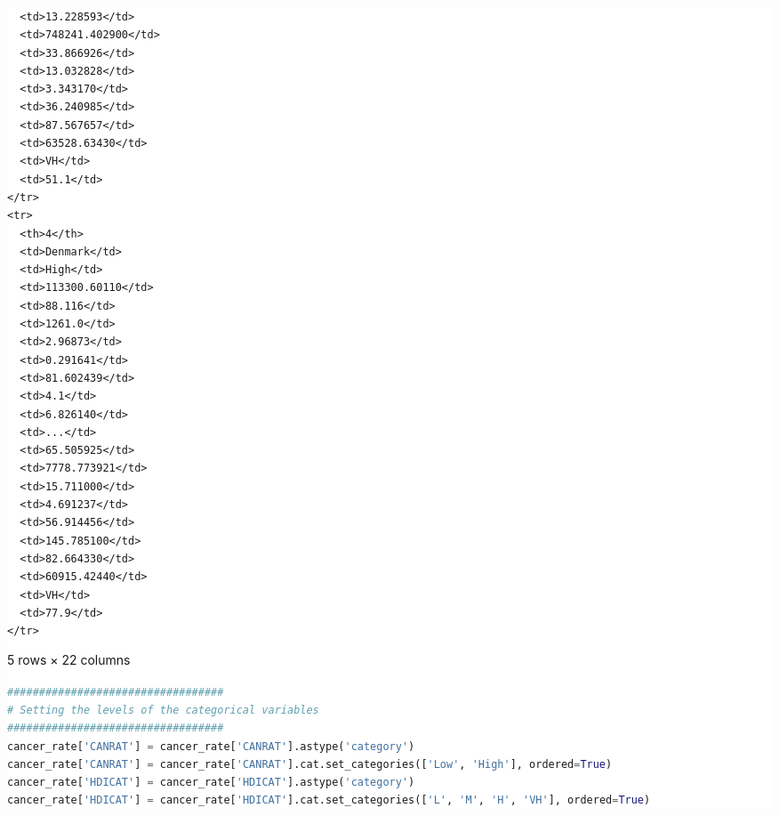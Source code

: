       <td>13.228593</td>
      <td>748241.402900</td>
      <td>33.866926</td>
      <td>13.032828</td>
      <td>3.343170</td>
      <td>36.240985</td>
      <td>87.567657</td>
      <td>63528.63430</td>
      <td>VH</td>
      <td>51.1</td>
    </tr>
    <tr>
      <th>4</th>
      <td>Denmark</td>
      <td>High</td>
      <td>113300.60110</td>
      <td>88.116</td>
      <td>1261.0</td>
      <td>2.96873</td>
      <td>0.291641</td>
      <td>81.602439</td>
      <td>4.1</td>
      <td>6.826140</td>
      <td>...</td>
      <td>65.505925</td>
      <td>7778.773921</td>
      <td>15.711000</td>
      <td>4.691237</td>
      <td>56.914456</td>
      <td>145.785100</td>
      <td>82.664330</td>
      <td>60915.42440</td>
      <td>VH</td>
      <td>77.9</td>
    </tr>
  </tbody>
</table>
<p>5 rows × 22 columns</p>
</div>




```python
##################################
# Setting the levels of the categorical variables
##################################
cancer_rate['CANRAT'] = cancer_rate['CANRAT'].astype('category')
cancer_rate['CANRAT'] = cancer_rate['CANRAT'].cat.set_categories(['Low', 'High'], ordered=True)
cancer_rate['HDICAT'] = cancer_rate['HDICAT'].astype('category')
cancer_rate['HDICAT'] = cancer_rate['HDICAT'].cat.set_categories(['L', 'M', 'H', 'VH'], ordered=True)
```
